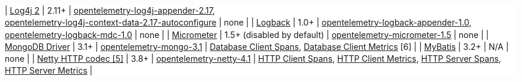 | [Log4j 2](https://logging.apache.org/log4j/2.x/)                                                                                            | 2.11+                              | [opentelemetry-log4j-appender-2.17](https://central.sonatype.com/artifact/io.opentelemetry.instrumentation/opentelemetry-log4j-appender-2.17),<br>[opentelemetry-log4j-context-data-2.17-autoconfigure](https://central.sonatype.com/artifact/io.opentelemetry.instrumentation/opentelemetry-log4j-context-data-2.17)                                                                                                                                                                                                                                                                           | none                                                                                                                                         |
| [Logback](http://logback.qos.ch/?disable_http_check)                                                                                        | 1.0+                               | [opentelemetry-logback-appender-1.0](https://central.sonatype.com/artifact/io.opentelemetry.instrumentation/opentelemetry-logback-appender-1.0),<br>[opentelemetry-logback-mdc-1.0](https://central.sonatype.com/artifact/io.opentelemetry.instrumentation/opentelemetry-logback-mdc-1.0)                                                                                                                                                                                                                                                                                                       | none                                                                                                                                         |
| [Micrometer](https://micrometer.io/)                                                                                                        | 1.5+ (disabled by default)         | [opentelemetry-micrometer-1.5](https://central.sonatype.com/artifact/io.opentelemetry.instrumentation/opentelemetry-micrometer-1.5)                                                                                                                                                                                                                                                                                                                                                                                                                                                             | none                                                                                                                                         |
| [MongoDB Driver](https://mongodb.github.io/mongo-java-driver/)                                                                              | 3.1+                               | [opentelemetry-mongo-3.1](https://central.sonatype.com/artifact/io.opentelemetry.instrumentation/opentelemetry-mongo-3.1)                                                                                                                                                                                                                                                                                                                                                                                                                                                                       | [Database Client Spans], [Database Client Metrics] [6]                                                                                       |
| [MyBatis](https://mybatis.org/mybatis-3/)                                                                                                   | 3.2+                               | N/A                                                                                                                                                                                                                                                                                                                                                                                                                                                                                                                                                                                             | none                                                                                                                                         |
| [Netty HTTP codec [5]](https://github.com/netty/netty)                                                                                      | 3.8+                               | [opentelemetry-netty-4.1](https://central.sonatype.com/artifact/io.opentelemetry.instrumentation/opentelemetry-netty-4.1)                                                                                                                                                                                                                                                                                                                                                                                                                                                                       | [HTTP Client Spans], [HTTP Client Metrics], [HTTP Server Spans], [HTTP Server Metrics]                                                       |

[Elasticsearch Client Spans]: /docs/specs/semconv/database/elasticsearch/
[HTTP Server Spans]: /docs/specs/semconv/http/http-spans/#http-server
[HTTP Client Spans]: /docs/specs/semconv/http/http-spans/#http-client-span
[HTTP Server Metrics]: /docs/specs/semconv/http/http-metrics/#http-server
[HTTP Client Metrics]: /docs/specs/semconv/http/http-metrics/#http-client
[RPC Server Spans]: /docs/specs/semconv/rpc/rpc-spans/#rpc-server-span
[RPC Client Spans]: /docs/specs/semconv/rpc/rpc-spans/#rpc-client-span
[RPC Server Metrics]: /docs/specs/semconv/rpc/rpc-metrics/#rpc-server
[RPC Client Metrics]: /docs/specs/semconv/rpc/rpc-metrics/#rpc-client
[Messaging Spans]: /docs/specs/semconv/messaging/messaging-spans/
[Database Client Spans]: /docs/specs/semconv/database/database-spans/
[Database Client Metrics]: /docs/specs/semconv/database/database-metrics/
[Database Pool Metrics]: /docs/specs/semconv/database/database-metrics/
[JVM Runtime Metrics]: /docs/specs/semconv/runtime/jvm-metrics/
[System Metrics]: /docs/specs/semconv/system/system-metrics/
[GraphQL Server Spans]: /docs/specs/semconv/graphql/graphql-spans/
[FaaS Server Spans]: /docs/specs/semconv/faas/faas-spans/
[GenAI Client Spans]: /docs/specs/semconv/gen-ai/gen-ai-spans/